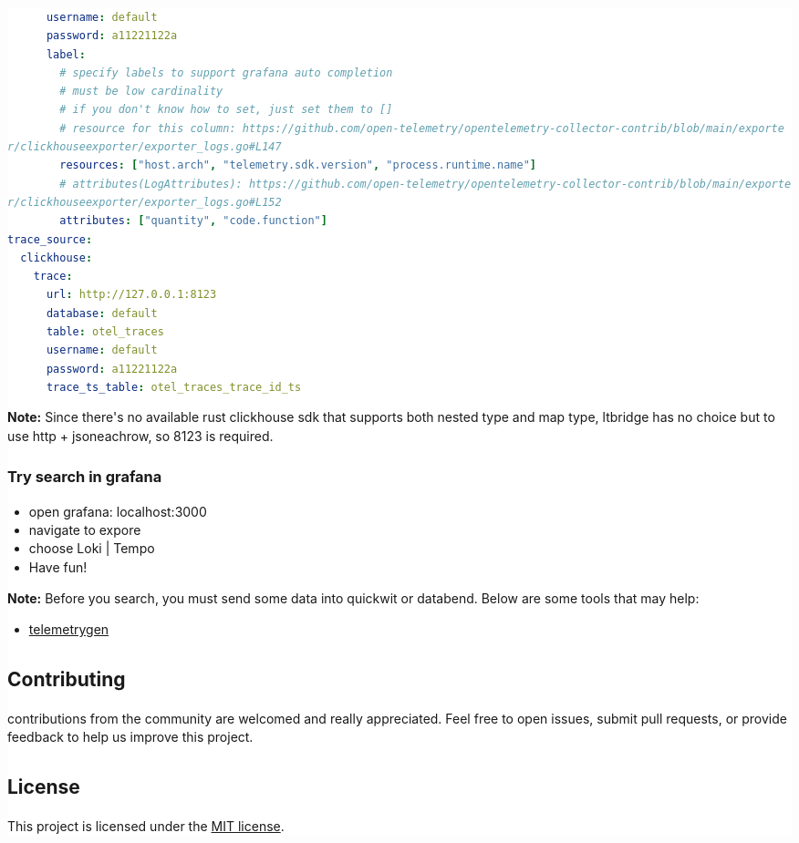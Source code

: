 ```yaml
      username: default
      password: a11221122a
      label:
        # specify labels to support grafana auto completion
        # must be low cardinality
        # if you don't know how to set, just set them to []
        # resource for this column: https://github.com/open-telemetry/opentelemetry-collector-contrib/blob/main/exporter/clickhouseexporter/exporter_logs.go#L147
        resources: ["host.arch", "telemetry.sdk.version", "process.runtime.name"]
        # attributes(LogAttributes): https://github.com/open-telemetry/opentelemetry-collector-contrib/blob/main/exporter/clickhouseexporter/exporter_logs.go#L152
        attributes: ["quantity", "code.function"]
trace_source:
  clickhouse:
    trace:
      url: http://127.0.0.1:8123
      database: default
      table: otel_traces
      username: default
      password: a11221122a
      trace_ts_table: otel_traces_trace_id_ts
```

**Note:** Since there's no available rust clickhouse sdk that supports both nested type and map type, ltbridge has no choice but to use http + jsoneachrow, so 8123 is required.

### Try search in grafana

- open grafana: localhost:3000
- navigate to expore
- choose Loki | Tempo
- Have fun!

**Note:** Before you search, you must send some data into quickwit or databend. Below are some tools that may help:

- [telemetrygen](https://github.com/open-telemetry/opentelemetry-collector-contrib/tree/main/cmd/telemetrygen)

## Contributing

contributions from the community are welcomed and really appreciated. Feel free to open issues, submit pull requests, or provide feedback to help us improve this project.

## License

This project is licensed under the [MIT license](./LICENSE).
